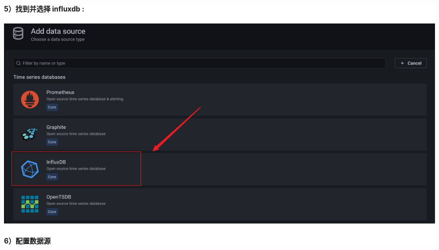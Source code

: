 #### 5）找到并选择 influxdb :

![image-20231029205217263](assets/image-20231029205217263.png)

#### 6）配置数据源
